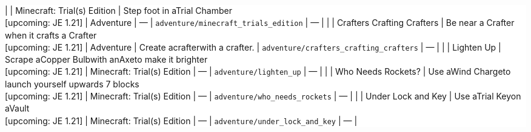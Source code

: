 |           | Minecraft: Trial(s) Edition | Step foot in aTrial Chamber<br/>‌[upcoming: JE 1.21]                                       | Adventure                   | —                                                                                                                                                                                                                                                                                                                                                                                                                                                                                                                                                                                                                                                                                                                                                                                                                                                               | `adventure/minecraft_trials_edition`               | —             |
|           | Crafters Crafting Crafters  | Be near a Crafter when it crafts a Crafter<br/>‌[upcoming: JE 1.21]                        | Adventure                   | Create acrafterwith a crafter.                                                                                                                                                                                                                                                                                                                                                                                                                                                                                                                                                                                                                                                                                                                                                                                                                                  | `adventure/crafters_crafting_crafters`             | —             |
|           | Lighten Up                  | Scrape aCopper Bulbwith anAxeto make it brighter<br/>‌[upcoming: JE 1.21]                  | Minecraft: Trial(s) Edition | —                                                                                                                                                                                                                                                                                                                                                                                                                                                                                                                                                                                                                                                                                                                                                                                                                                                               | `adventure/lighten_up`                             | —             |
|           | Who Needs Rockets?          | Use aWind Chargeto launch yourself upwards 7 blocks<br/>‌[upcoming: JE 1.21]               | Minecraft: Trial(s) Edition | —                                                                                                                                                                                                                                                                                                                                                                                                                                                                                                                                                                                                                                                                                                                                                                                                                                                               | `adventure/who_needs_rockets`                      | —             |
|           | Under Lock and Key          | Use aTrial Keyon aVault<br/>‌[upcoming: JE 1.21]                                           | Minecraft: Trial(s) Edition | —                                                                                                                                                                                                                                                                                                                                                                                                                                                                                                                                                                                                                                                                                                                                                                                                                                                               | `adventure/under_lock_and_key`                     | —             |